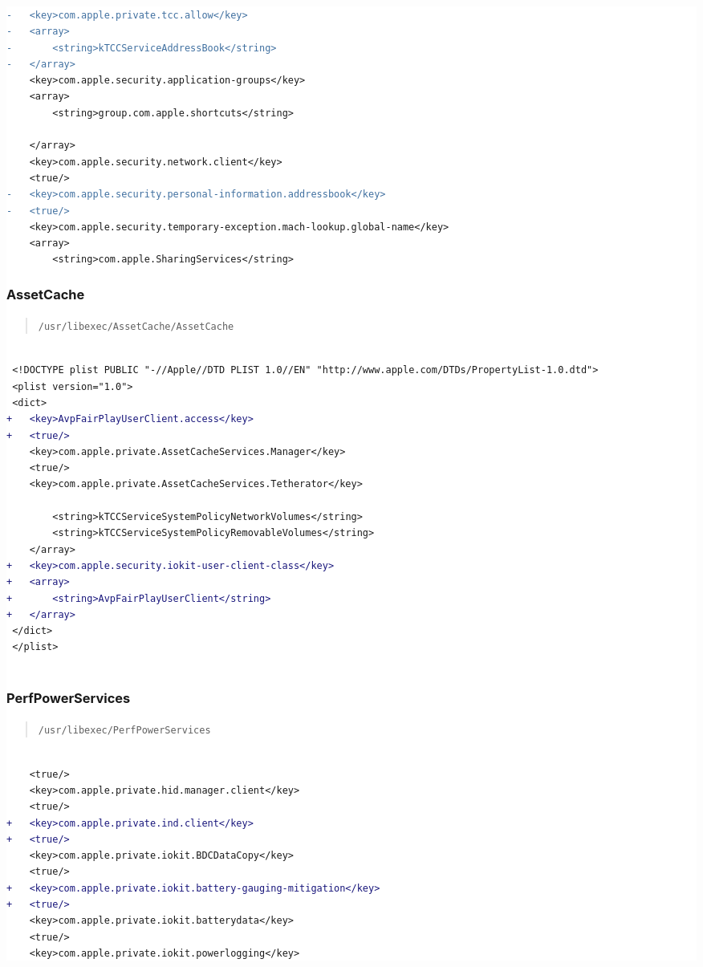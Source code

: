 ```diff
-	<key>com.apple.private.tcc.allow</key>
-	<array>
-		<string>kTCCServiceAddressBook</string>
-	</array>
 	<key>com.apple.security.application-groups</key>
 	<array>
 		<string>group.com.apple.shortcuts</string>

 	</array>
 	<key>com.apple.security.network.client</key>
 	<true/>
-	<key>com.apple.security.personal-information.addressbook</key>
-	<true/>
 	<key>com.apple.security.temporary-exception.mach-lookup.global-name</key>
 	<array>
 		<string>com.apple.SharingServices</string>

```
### AssetCache

> `/usr/libexec/AssetCache/AssetCache`

```diff

 <!DOCTYPE plist PUBLIC "-//Apple//DTD PLIST 1.0//EN" "http://www.apple.com/DTDs/PropertyList-1.0.dtd">
 <plist version="1.0">
 <dict>
+	<key>AvpFairPlayUserClient.access</key>
+	<true/>
 	<key>com.apple.private.AssetCacheServices.Manager</key>
 	<true/>
 	<key>com.apple.private.AssetCacheServices.Tetherator</key>

 		<string>kTCCServiceSystemPolicyNetworkVolumes</string>
 		<string>kTCCServiceSystemPolicyRemovableVolumes</string>
 	</array>
+	<key>com.apple.security.iokit-user-client-class</key>
+	<array>
+		<string>AvpFairPlayUserClient</string>
+	</array>
 </dict>
 </plist>
 

```
### PerfPowerServices

> `/usr/libexec/PerfPowerServices`

```diff

 	<true/>
 	<key>com.apple.private.hid.manager.client</key>
 	<true/>
+	<key>com.apple.private.ind.client</key>
+	<true/>
 	<key>com.apple.private.iokit.BDCDataCopy</key>
 	<true/>
+	<key>com.apple.private.iokit.battery-gauging-mitigation</key>
+	<true/>
 	<key>com.apple.private.iokit.batterydata</key>
 	<true/>
 	<key>com.apple.private.iokit.powerlogging</key>
```